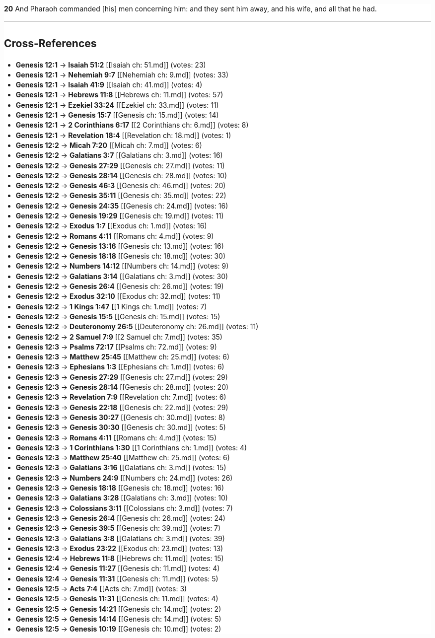 **20** And Pharaoh commanded [his] men concerning him: and they sent him away, and his wife, and all that he had.

---

## Cross-References

- **Genesis 12:1** → **Isaiah 51:2** [[Isaiah ch: 51.md]] (votes: 23)
- **Genesis 12:1** → **Nehemiah 9:7** [[Nehemiah ch: 9.md]] (votes: 33)
- **Genesis 12:1** → **Isaiah 41:9** [[Isaiah ch: 41.md]] (votes: 4)
- **Genesis 12:1** → **Hebrews 11:8** [[Hebrews ch: 11.md]] (votes: 57)
- **Genesis 12:1** → **Ezekiel 33:24** [[Ezekiel ch: 33.md]] (votes: 11)
- **Genesis 12:1** → **Genesis 15:7** [[Genesis ch: 15.md]] (votes: 14)
- **Genesis 12:1** → **2 Corinthians 6:17** [[2 Corinthians ch: 6.md]] (votes: 8)
- **Genesis 12:1** → **Revelation 18:4** [[Revelation ch: 18.md]] (votes: 1)
- **Genesis 12:2** → **Micah 7:20** [[Micah ch: 7.md]] (votes: 6)
- **Genesis 12:2** → **Galatians 3:7** [[Galatians ch: 3.md]] (votes: 16)
- **Genesis 12:2** → **Genesis 27:29** [[Genesis ch: 27.md]] (votes: 11)
- **Genesis 12:2** → **Genesis 28:14** [[Genesis ch: 28.md]] (votes: 10)
- **Genesis 12:2** → **Genesis 46:3** [[Genesis ch: 46.md]] (votes: 20)
- **Genesis 12:2** → **Genesis 35:11** [[Genesis ch: 35.md]] (votes: 22)
- **Genesis 12:2** → **Genesis 24:35** [[Genesis ch: 24.md]] (votes: 16)
- **Genesis 12:2** → **Genesis 19:29** [[Genesis ch: 19.md]] (votes: 11)
- **Genesis 12:2** → **Exodus 1:7** [[Exodus ch: 1.md]] (votes: 16)
- **Genesis 12:2** → **Romans 4:11** [[Romans ch: 4.md]] (votes: 9)
- **Genesis 12:2** → **Genesis 13:16** [[Genesis ch: 13.md]] (votes: 16)
- **Genesis 12:2** → **Genesis 18:18** [[Genesis ch: 18.md]] (votes: 30)
- **Genesis 12:2** → **Numbers 14:12** [[Numbers ch: 14.md]] (votes: 9)
- **Genesis 12:2** → **Galatians 3:14** [[Galatians ch: 3.md]] (votes: 30)
- **Genesis 12:2** → **Genesis 26:4** [[Genesis ch: 26.md]] (votes: 19)
- **Genesis 12:2** → **Exodus 32:10** [[Exodus ch: 32.md]] (votes: 11)
- **Genesis 12:2** → **1 Kings 1:47** [[1 Kings ch: 1.md]] (votes: 7)
- **Genesis 12:2** → **Genesis 15:5** [[Genesis ch: 15.md]] (votes: 15)
- **Genesis 12:2** → **Deuteronomy 26:5** [[Deuteronomy ch: 26.md]] (votes: 11)
- **Genesis 12:2** → **2 Samuel 7:9** [[2 Samuel ch: 7.md]] (votes: 35)
- **Genesis 12:3** → **Psalms 72:17** [[Psalms ch: 72.md]] (votes: 9)
- **Genesis 12:3** → **Matthew 25:45** [[Matthew ch: 25.md]] (votes: 6)
- **Genesis 12:3** → **Ephesians 1:3** [[Ephesians ch: 1.md]] (votes: 6)
- **Genesis 12:3** → **Genesis 27:29** [[Genesis ch: 27.md]] (votes: 29)
- **Genesis 12:3** → **Genesis 28:14** [[Genesis ch: 28.md]] (votes: 20)
- **Genesis 12:3** → **Revelation 7:9** [[Revelation ch: 7.md]] (votes: 6)
- **Genesis 12:3** → **Genesis 22:18** [[Genesis ch: 22.md]] (votes: 29)
- **Genesis 12:3** → **Genesis 30:27** [[Genesis ch: 30.md]] (votes: 8)
- **Genesis 12:3** → **Genesis 30:30** [[Genesis ch: 30.md]] (votes: 5)
- **Genesis 12:3** → **Romans 4:11** [[Romans ch: 4.md]] (votes: 15)
- **Genesis 12:3** → **1 Corinthians 1:30** [[1 Corinthians ch: 1.md]] (votes: 4)
- **Genesis 12:3** → **Matthew 25:40** [[Matthew ch: 25.md]] (votes: 6)
- **Genesis 12:3** → **Galatians 3:16** [[Galatians ch: 3.md]] (votes: 15)
- **Genesis 12:3** → **Numbers 24:9** [[Numbers ch: 24.md]] (votes: 26)
- **Genesis 12:3** → **Genesis 18:18** [[Genesis ch: 18.md]] (votes: 16)
- **Genesis 12:3** → **Galatians 3:28** [[Galatians ch: 3.md]] (votes: 10)
- **Genesis 12:3** → **Colossians 3:11** [[Colossians ch: 3.md]] (votes: 7)
- **Genesis 12:3** → **Genesis 26:4** [[Genesis ch: 26.md]] (votes: 24)
- **Genesis 12:3** → **Genesis 39:5** [[Genesis ch: 39.md]] (votes: 7)
- **Genesis 12:3** → **Galatians 3:8** [[Galatians ch: 3.md]] (votes: 39)
- **Genesis 12:3** → **Exodus 23:22** [[Exodus ch: 23.md]] (votes: 13)
- **Genesis 12:4** → **Hebrews 11:8** [[Hebrews ch: 11.md]] (votes: 15)
- **Genesis 12:4** → **Genesis 11:27** [[Genesis ch: 11.md]] (votes: 4)
- **Genesis 12:4** → **Genesis 11:31** [[Genesis ch: 11.md]] (votes: 5)
- **Genesis 12:5** → **Acts 7:4** [[Acts ch: 7.md]] (votes: 3)
- **Genesis 12:5** → **Genesis 11:31** [[Genesis ch: 11.md]] (votes: 4)
- **Genesis 12:5** → **Genesis 14:21** [[Genesis ch: 14.md]] (votes: 2)
- **Genesis 12:5** → **Genesis 14:14** [[Genesis ch: 14.md]] (votes: 5)
- **Genesis 12:5** → **Genesis 10:19** [[Genesis ch: 10.md]] (votes: 2)